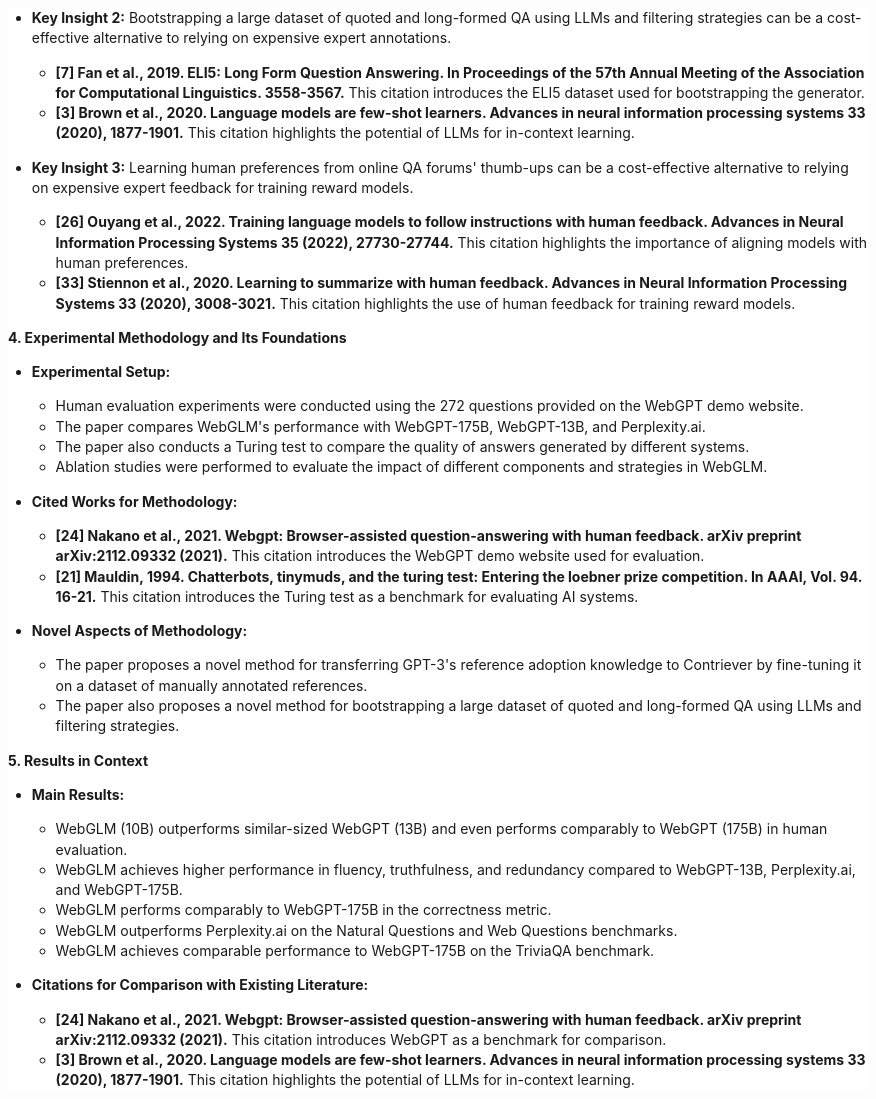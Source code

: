- **Key Insight 2:** Bootstrapping a large dataset of quoted and long-formed QA using LLMs and filtering strategies can be a cost-effective alternative to relying on expensive expert annotations.
    - **[7] Fan et al., 2019. ELI5: Long Form Question Answering. In Proceedings of the 57th Annual Meeting of the Association for Computational Linguistics. 3558-3567.** This citation introduces the ELI5 dataset used for bootstrapping the generator.
    - **[3] Brown et al., 2020. Language models are few-shot learners. Advances in neural information processing systems 33 (2020), 1877-1901.** This citation highlights the potential of LLMs for in-context learning.

- **Key Insight 3:** Learning human preferences from online QA forums' thumb-ups can be a cost-effective alternative to relying on expensive expert feedback for training reward models.
    - **[26] Ouyang et al., 2022. Training language models to follow instructions with human feedback. Advances in Neural Information Processing Systems 35 (2022), 27730-27744.** This citation highlights the importance of aligning models with human preferences.
    - **[33] Stiennon et al., 2020. Learning to summarize with human feedback. Advances in Neural Information Processing Systems 33 (2020), 3008-3021.** This citation highlights the use of human feedback for training reward models.

**4. Experimental Methodology and Its Foundations**

- **Experimental Setup:**
    - Human evaluation experiments were conducted using the 272 questions provided on the WebGPT demo website.
    - The paper compares WebGLM's performance with WebGPT-175B, WebGPT-13B, and Perplexity.ai.
    - The paper also conducts a Turing test to compare the quality of answers generated by different systems.
    - Ablation studies were performed to evaluate the impact of different components and strategies in WebGLM.

- **Cited Works for Methodology:**
    - **[24] Nakano et al., 2021. Webgpt: Browser-assisted question-answering with human feedback. arXiv preprint arXiv:2112.09332 (2021).** This citation introduces the WebGPT demo website used for evaluation.
    - **[21] Mauldin, 1994. Chatterbots, tinymuds, and the turing test: Entering the loebner prize competition. In AAAI, Vol. 94. 16-21.** This citation introduces the Turing test as a benchmark for evaluating AI systems.

- **Novel Aspects of Methodology:**
    - The paper proposes a novel method for transferring GPT-3's reference adoption knowledge to Contriever by fine-tuning it on a dataset of manually annotated references.
    - The paper also proposes a novel method for bootstrapping a large dataset of quoted and long-formed QA using LLMs and filtering strategies.

**5. Results in Context**

- **Main Results:**
    - WebGLM (10B) outperforms similar-sized WebGPT (13B) and even performs comparably to WebGPT (175B) in human evaluation.
    - WebGLM achieves higher performance in fluency, truthfulness, and redundancy compared to WebGPT-13B, Perplexity.ai, and WebGPT-175B.
    - WebGLM performs comparably to WebGPT-175B in the correctness metric.
    - WebGLM outperforms Perplexity.ai on the Natural Questions and Web Questions benchmarks.
    - WebGLM achieves comparable performance to WebGPT-175B on the TriviaQA benchmark.

- **Citations for Comparison with Existing Literature:**
    - **[24] Nakano et al., 2021. Webgpt: Browser-assisted question-answering with human feedback. arXiv preprint arXiv:2112.09332 (2021).** This citation introduces WebGPT as a benchmark for comparison.
    - **[3] Brown et al., 2020. Language models are few-shot learners. Advances in neural information processing systems 33 (2020), 1877-1901.** This citation highlights the potential of LLMs for in-context learning.
